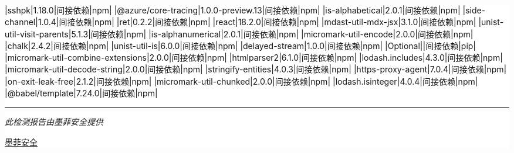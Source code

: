 |sshpk|1.18.0|间接依赖|npm|
|@azure/core-tracing|1.0.0-preview.13|间接依赖|npm|
|is-alphabetical|2.0.1|间接依赖|npm|
|side-channel|1.0.4|间接依赖|npm|
|ret|0.2.2|间接依赖|npm|
|react|18.2.0|间接依赖|npm|
|mdast-util-mdx-jsx|3.1.0|间接依赖|npm|
|unist-util-visit-parents|5.1.3|间接依赖|npm|
|is-alphanumerical|2.0.1|间接依赖|npm|
|micromark-util-encode|2.0.0|间接依赖|npm|
|chalk|2.4.2|间接依赖|npm|
|unist-util-is|6.0.0|间接依赖|npm|
|delayed-stream|1.0.0|间接依赖|npm|
|Optional||间接依赖|pip|
|micromark-util-combine-extensions|2.0.0|间接依赖|npm|
|htmlparser2|6.1.0|间接依赖|npm|
|lodash.includes|4.3.0|间接依赖|npm|
|micromark-util-decode-string|2.0.0|间接依赖|npm|
|stringify-entities|4.0.3|间接依赖|npm|
|https-proxy-agent|7.0.4|间接依赖|npm|
|on-exit-leak-free|2.1.2|间接依赖|npm|
|micromark-util-chunked|2.0.0|间接依赖|npm|
|lodash.isinteger|4.0.4|间接依赖|npm|
|@babel/template|7.24.0|间接依赖|npm|


------

*此检测报告由墨菲安全提供*

[墨菲安全](www.murphysec.com)